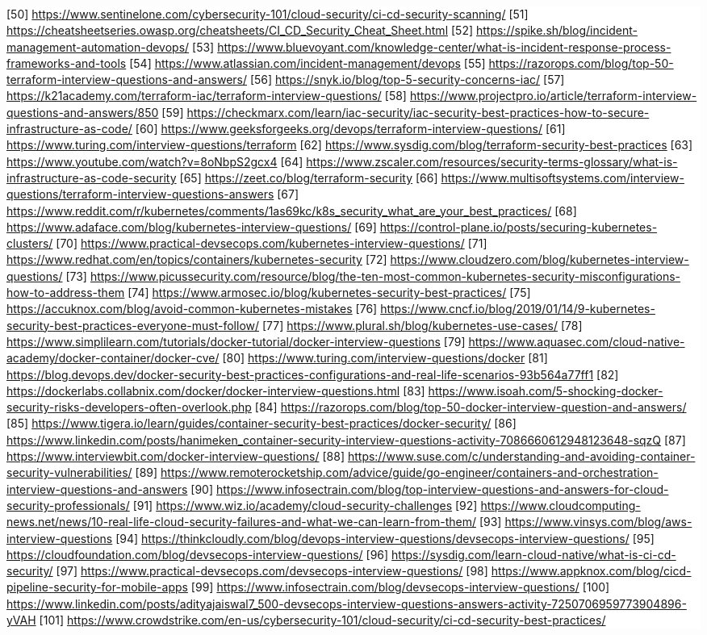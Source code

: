 [50] https://www.sentinelone.com/cybersecurity-101/cloud-security/ci-cd-security-scanning/
[51] https://cheatsheetseries.owasp.org/cheatsheets/CI_CD_Security_Cheat_Sheet.html
[52] https://spike.sh/blog/incident-management-automation-devops/
[53] https://www.bluevoyant.com/knowledge-center/what-is-incident-response-process-frameworks-and-tools
[54] https://www.atlassian.com/incident-management/devops
[55] https://razorops.com/blog/top-50-terraform-interview-questions-and-answers/
[56] https://snyk.io/blog/top-5-security-concerns-iac/
[57] https://k21academy.com/terraform-iac/terraform-interview-questions/
[58] https://www.projectpro.io/article/terraform-interview-questions-and-answers/850
[59] https://checkmarx.com/learn/iac-security/iac-security-best-practices-how-to-secure-infrastructure-as-code/
[60] https://www.geeksforgeeks.org/devops/terraform-interview-questions/
[61] https://www.turing.com/interview-questions/terraform
[62] https://www.sysdig.com/blog/terraform-security-best-practices
[63] https://www.youtube.com/watch?v=8oNbpS2gcx4
[64] https://www.zscaler.com/resources/security-terms-glossary/what-is-infrastructure-as-code-security
[65] https://zeet.co/blog/terraform-security
[66] https://www.multisoftsystems.com/interview-questions/terraform-interview-questions-answers
[67] https://www.reddit.com/r/kubernetes/comments/1as69kc/k8s_security_what_are_your_best_practices/
[68] https://www.adaface.com/blog/kubernetes-interview-questions/
[69] https://control-plane.io/posts/securing-kubernetes-clusters/
[70] https://www.practical-devsecops.com/kubernetes-interview-questions/
[71] https://www.redhat.com/en/topics/containers/kubernetes-security
[72] https://www.cloudzero.com/blog/kubernetes-interview-questions/
[73] https://www.picussecurity.com/resource/blog/the-ten-most-common-kubernetes-security-misconfigurations-how-to-address-them
[74] https://www.armosec.io/blog/kubernetes-security-best-practices/
[75] https://accuknox.com/blog/avoid-common-kubernetes-mistakes
[76] https://www.cncf.io/blog/2019/01/14/9-kubernetes-security-best-practices-everyone-must-follow/
[77] https://www.plural.sh/blog/kubernetes-use-cases/
[78] https://www.simplilearn.com/tutorials/docker-tutorial/docker-interview-questions
[79] https://www.aquasec.com/cloud-native-academy/docker-container/docker-cve/
[80] https://www.turing.com/interview-questions/docker
[81] https://blog.devops.dev/docker-security-best-practices-configurations-and-real-life-scenarios-93b564a77ff1
[82] https://dockerlabs.collabnix.com/docker/docker-interview-questions.html
[83] https://www.isoah.com/5-shocking-docker-security-risks-developers-often-overlook.php
[84] https://razorops.com/blog/top-50-docker-interview-question-and-answers/
[85] https://www.tigera.io/learn/guides/container-security-best-practices/docker-security/
[86] https://www.linkedin.com/posts/hanimeken_container-security-interview-questions-activity-7086660612948123648-sqzQ
[87] https://www.interviewbit.com/docker-interview-questions/
[88] https://www.suse.com/c/understanding-and-avoiding-container-security-vulnerabilities/
[89] https://www.remoterocketship.com/advice/guide/go-engineer/containers-and-orchestration-interview-questions-and-answers
[90] https://www.infosectrain.com/blog/top-interview-questions-and-answers-for-cloud-security-professionals/
[91] https://www.wiz.io/academy/cloud-security-challenges
[92] https://www.cloudcomputing-news.net/news/10-real-life-cloud-security-failures-and-what-we-can-learn-from-them/
[93] https://www.vinsys.com/blog/aws-interview-questions
[94] https://thinkcloudly.com/blog/devops-interview-questions/devsecops-interview-questions/
[95] https://cloudfoundation.com/blog/devsecops-interview-questions/
[96] https://sysdig.com/learn-cloud-native/what-is-ci-cd-security/
[97] https://www.practical-devsecops.com/devsecops-interview-questions/
[98] https://www.appknox.com/blog/cicd-pipeline-security-for-mobile-apps
[99] https://www.infosectrain.com/blog/devsecops-interview-questions/
[100] https://www.linkedin.com/posts/adityajaiswal7_500-devsecops-interview-questions-answers-activity-7250706959773904896-yVAH
[101] https://www.crowdstrike.com/en-us/cybersecurity-101/cloud-security/ci-cd-security-best-practices/